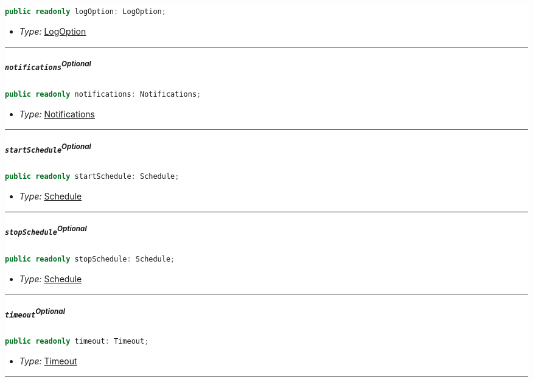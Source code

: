 ```typescript
public readonly logOption: LogOption;
```

- *Type:* <a href="#@gammarers/aws-ec2-instance-running-schedule-stack.LogOption">LogOption</a>

---

##### `notifications`<sup>Optional</sup> <a name="notifications" id="@gammarers/aws-ec2-instance-running-schedule-stack.EC2InstanceRunningScheduleStackProps.property.notifications"></a>

```typescript
public readonly notifications: Notifications;
```

- *Type:* <a href="#@gammarers/aws-ec2-instance-running-schedule-stack.Notifications">Notifications</a>

---

##### `startSchedule`<sup>Optional</sup> <a name="startSchedule" id="@gammarers/aws-ec2-instance-running-schedule-stack.EC2InstanceRunningScheduleStackProps.property.startSchedule"></a>

```typescript
public readonly startSchedule: Schedule;
```

- *Type:* <a href="#@gammarers/aws-ec2-instance-running-schedule-stack.Schedule">Schedule</a>

---

##### `stopSchedule`<sup>Optional</sup> <a name="stopSchedule" id="@gammarers/aws-ec2-instance-running-schedule-stack.EC2InstanceRunningScheduleStackProps.property.stopSchedule"></a>

```typescript
public readonly stopSchedule: Schedule;
```

- *Type:* <a href="#@gammarers/aws-ec2-instance-running-schedule-stack.Schedule">Schedule</a>

---

##### `timeout`<sup>Optional</sup> <a name="timeout" id="@gammarers/aws-ec2-instance-running-schedule-stack.EC2InstanceRunningScheduleStackProps.property.timeout"></a>

```typescript
public readonly timeout: Timeout;
```

- *Type:* <a href="#@gammarers/aws-ec2-instance-running-schedule-stack.Timeout">Timeout</a>

---
